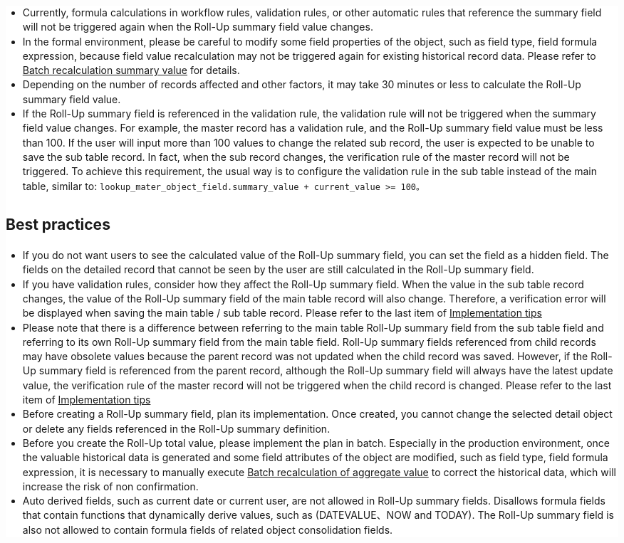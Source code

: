 - Currently, formula calculations in workflow rules, validation rules, or other automatic rules that reference the summary field will not be triggered again when the Roll-Up summary field value changes.
- In the formal environment, please be careful to modify some field properties of the object, such as field type, field formula expression, because field value recalculation may not be triggered again for existing historical record data. Please refer to [Batch recalculation summary value](#batch-recalculate-summary-value) for details.
- Depending on the number of records affected and other factors, it may take 30 minutes or less to calculate the Roll-Up summary field value.
- If the Roll-Up summary field is referenced in the validation rule, the validation rule will not be triggered when the summary field value changes. For example, the master record has a validation rule, and the Roll-Up summary field value must be less than 100. If the user will input more than 100 values to change the related sub record, the user is expected to be unable to save the sub table record. In fact, when the sub record changes, the verification rule of the master record will not be triggered. To achieve this requirement, the usual way is to configure the validation rule in the sub table instead of the main table, similar to: `lookup_mater_object_field.summary_value + current_value >= 100。`

## Best practices

- If you do not want users to see the calculated value of the Roll-Up summary field, you can set the field as a hidden field. The fields on the detailed record that cannot be seen by the user are still calculated in the Roll-Up summary field.
- If you have validation rules, consider how they affect the Roll-Up summary field. When the value in the sub table record changes, the value of the Roll-Up summary field of the main table record will also change. Therefore, a verification error will be displayed when saving the main table / sub table record. Please refer to the last item of [Implementation tips](#implementation-tips)
- Please note that there is a difference between referring to the main table Roll-Up summary field from the sub table field and referring to its own Roll-Up summary field from the main table field. Roll-Up summary fields referenced from child records may have obsolete values because the parent record was not updated when the child record was saved. However, if the Roll-Up summary field is referenced from the parent record, although the Roll-Up summary field will always have the latest update value, the verification rule of the master record will not be triggered when the child record is changed. Please refer to the last item of [Implementation tips](#implementation-tips)
- Before creating a Roll-Up summary field, plan its implementation. Once created, you cannot change the selected detail object or delete any fields referenced in the Roll-Up summary definition.
- Before you create the Roll-Up total value, please implement the plan in batch. Especially in the production environment, once the valuable historical data is generated and some field attributes of the object are modified, such as field type, field formula expression, it is necessary to manually execute [Batch recalculation of aggregate value](#batch-recalculate-summary-value) to correct the historical data, which will increase the risk of non confirmation.
- Auto derived fields, such as current date or current user, are not allowed in Roll-Up summary fields. Disallows formula fields that contain functions that dynamically derive values, such as (DATEVALUE、NOW and TODAY). The Roll-Up summary field is also not allowed to contain formula fields of related object consolidation fields.